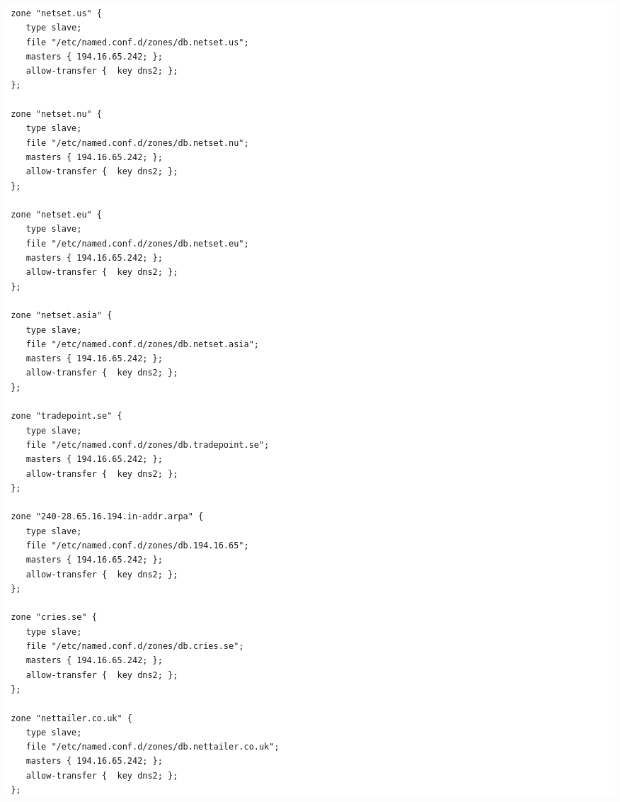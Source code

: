 
     zone "netset.us" {
        type slave;
        file "/etc/named.conf.d/zones/db.netset.us";
        masters { 194.16.65.242; };
        allow-transfer {  key dns2; };
     };
 
     zone "netset.nu" {
        type slave;
        file "/etc/named.conf.d/zones/db.netset.nu";
        masters { 194.16.65.242; };
        allow-transfer {  key dns2; };
     };

     zone "netset.eu" {
        type slave;
        file "/etc/named.conf.d/zones/db.netset.eu";
        masters { 194.16.65.242; };
        allow-transfer {  key dns2; };
     };

     zone "netset.asia" {
        type slave;
        file "/etc/named.conf.d/zones/db.netset.asia";
        masters { 194.16.65.242; };
        allow-transfer {  key dns2; };
     };

     zone "tradepoint.se" {
        type slave;
        file "/etc/named.conf.d/zones/db.tradepoint.se";
        masters { 194.16.65.242; };
        allow-transfer {  key dns2; };
     };

     zone "240-28.65.16.194.in-addr.arpa" {
        type slave;
        file "/etc/named.conf.d/zones/db.194.16.65";
        masters { 194.16.65.242; };
        allow-transfer {  key dns2; };
     };

     zone "cries.se" {
        type slave;
        file "/etc/named.conf.d/zones/db.cries.se";
        masters { 194.16.65.242; };
        allow-transfer {  key dns2; };
     };

     zone "nettailer.co.uk" {
        type slave;
        file "/etc/named.conf.d/zones/db.nettailer.co.uk";
        masters { 194.16.65.242; };
        allow-transfer {  key dns2; };
     };
